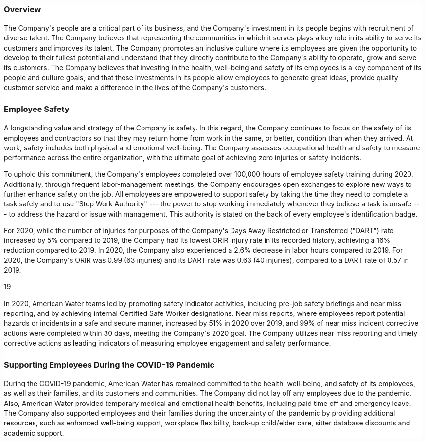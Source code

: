 ### Overview

The Company's people are a critical part of its business, and the Company's investment in its people begins with recruitment of diverse talent. The Company believes that representing the communities in which it serves plays a key role in its ability to serve its customers and improves its talent. The Company promotes an inclusive culture where its employees are given the opportunity to develop to their fullest potential and understand that they directly contribute to the Company's ability to operate, grow and serve its customers. The Company believes that investing in the health, well-being and safety of its employees is a key component of its people and culture goals, and that these investments in its people allow employees to generate great ideas, provide quality customer service and make a difference in the lives of the Company's customers.

### Employee Safety

A longstanding value and strategy of the Company is safety. In this regard, the Company continues to focus on the safety of its employees and contractors so that they may return home from work in the same, or better, condition than when they arrived. At work, safety includes both physical and emotional well-being. The Company assesses occupational health and safety to measure performance across the entire organization, with the ultimate goal of achieving zero injuries or safety incidents.

To uphold this commitment, the Company's employees completed over 100,000 hours of employee safety training during 2020. Additionally, through frequent labor-management meetings, the Company encourages open exchanges to explore new ways to further enhance safety on the job. All employees are empowered to support safety by taking the time they need to complete a task safely and to use "Stop Work Authority" --- the power to stop working immediately whenever they believe a task is unsafe --- to address the hazard or issue with management. This authority is stated on the back of every employee's identification badge.

For 2020, while the number of injuries for purposes of the Company's Days Away Restricted or Transferred ("DART") rate increased by 5% compared to 2019, the Company had its lowest ORIR injury rate in its recorded history, achieving a 16% reduction compared to 2019. In 2020, the Company also experienced a 2.6% decrease in labor hours compared to 2019. For 2020, the Company's ORIR was 0.99 (63 injuries) and its DART rate was 0.63 (40 injuries), compared to a DART rate of 0.57 in 2019.

19

In 2020, American Water teams led by promoting safety indicator activities, including pre-job safety briefings and near miss reporting, and by achieving internal Certified Safe Worker designations. Near miss reports, where employees report potential hazards or incidents in a safe and secure manner, increased by 51% in 2020 over 2019, and 99% of near miss incident corrective actions were completed within 30 days, meeting the Company's 2020 goal. The Company utilizes near miss reporting and timely corrective actions as leading indicators of measuring employee engagement and safety performance.

### Supporting Employees During the COVID-19 Pandemic

During the COVID-19 pandemic, American Water has remained committed to the health, well-being, and safety of its employees, as well as their families, and its customers and communities. The Company did not lay off any employees due to the pandemic. Also, American Water provided temporary medical and emotional health benefits, including paid time off and emergency leave. The Company also supported employees and their families during the uncertainty of the pandemic by providing additional resources, such as enhanced well-being support, workplace flexibility, back-up child/elder care, sitter database discounts and academic support.
